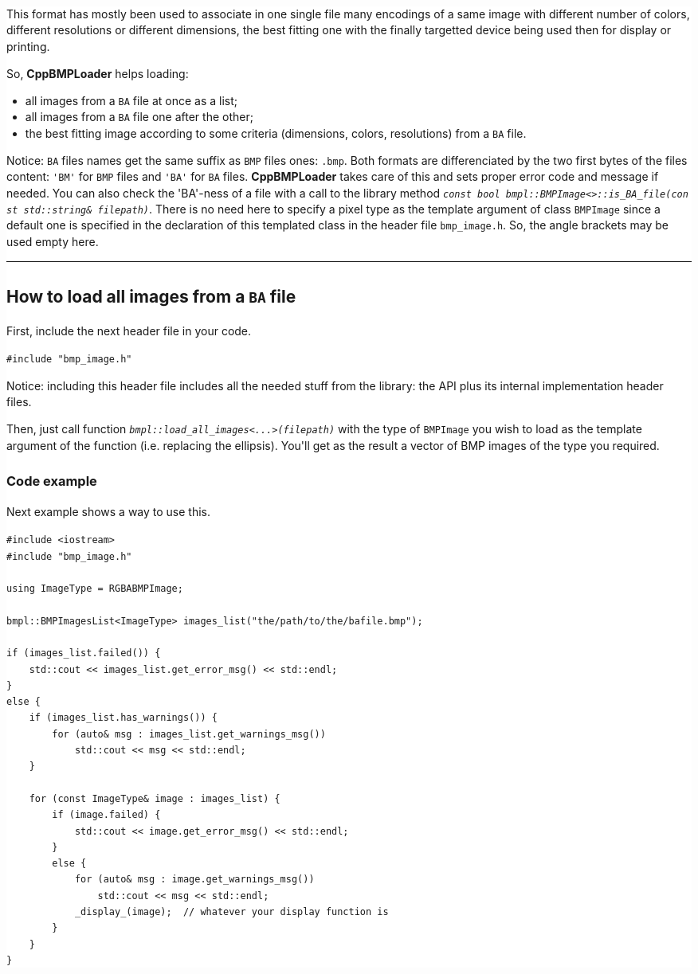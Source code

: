 This format has mostly been used to associate in one single file many encodings of a same image with different number of colors, different resolutions or different dimensions, the best fitting one with the finally targetted device being used then for display or printing.

So, **CppBMPLoader** helps loading:
* all images from a `BA` file at once as a list;
* all images from a `BA` file one after the other;
* the best fitting image according to some criteria (dimensions, colors, resolutions) from a `BA` file.

Notice: `BA` files names get the same suffix as `BMP` files ones: `.bmp`. Both formats are differenciated by the two first bytes of the files content: `'BM'` for `BMP` files and `'BA'` for `BA` files. **CppBMPLoader** takes care of this and sets proper error code and message if needed. You can also check the 'BA'-ness of a file with a call to the library method *`const bool bmpl::BMPImage<>::is_BA_file(const std::string& filepath)`*. There is no need here to specify a pixel type as the template argument of class `BMPImage` since a default one is specified in the declaration of this templated class in the header file `bmp_image.h`. So, the angle brackets may be used empty here.

---
## How to load all images from a `BA` file
First, include the next header file in your code.
```
#include "bmp_image.h"
```
Notice: including this header file includes all the needed stuff from the library: the API plus its internal implementation header files.

Then, just call function *`bmpl::load_all_images<...>(filepath)`* with the type of `BMPImage` you wish to load as the template argument of the function (i.e. replacing the ellipsis). You'll get as the result a vector of BMP images of the type you required.

### Code example
Next example shows a way to use this.
```
#include <iostream>
#include "bmp_image.h"

using ImageType = RGBABMPImage;

bmpl::BMPImagesList<ImageType> images_list("the/path/to/the/bafile.bmp");

if (images_list.failed()) {
    std::cout << images_list.get_error_msg() << std::endl;
}
else {
    if (images_list.has_warnings()) {
        for (auto& msg : images_list.get_warnings_msg())
            std::cout << msg << std::endl;
    }

    for (const ImageType& image : images_list) {
        if (image.failed) {
            std::cout << image.get_error_msg() << std::endl;
        }
        else {
            for (auto& msg : image.get_warnings_msg())
                std::cout << msg << std::endl;
            _display_(image);  // whatever your display function is
        }
    }
}
```
